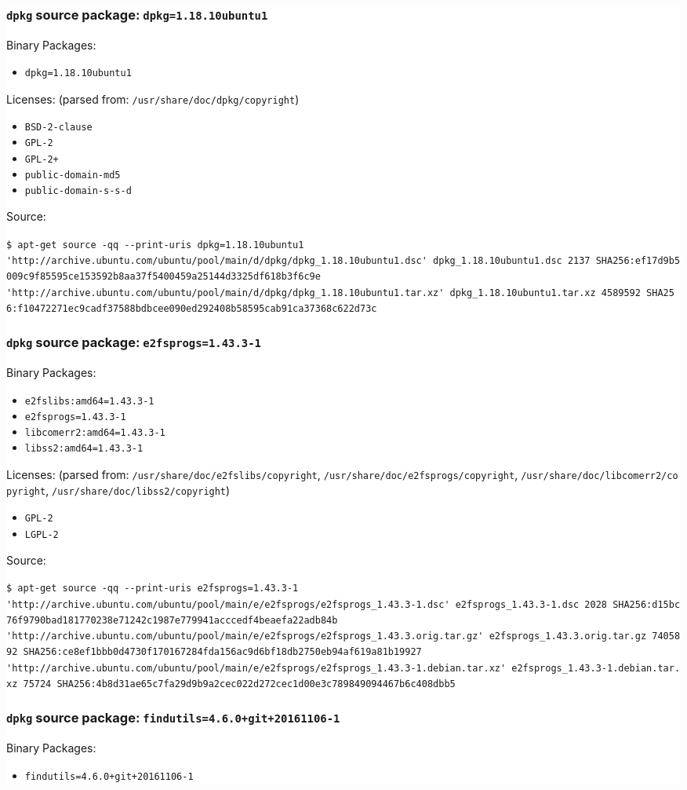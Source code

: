 ### `dpkg` source package: `dpkg=1.18.10ubuntu1`

Binary Packages:

- `dpkg=1.18.10ubuntu1`

Licenses: (parsed from: `/usr/share/doc/dpkg/copyright`)

- `BSD-2-clause`
- `GPL-2`
- `GPL-2+`
- `public-domain-md5`
- `public-domain-s-s-d`

Source:

```console
$ apt-get source -qq --print-uris dpkg=1.18.10ubuntu1
'http://archive.ubuntu.com/ubuntu/pool/main/d/dpkg/dpkg_1.18.10ubuntu1.dsc' dpkg_1.18.10ubuntu1.dsc 2137 SHA256:ef17d9b5009c9f85595ce153592b8aa37f5400459a25144d3325df618b3f6c9e
'http://archive.ubuntu.com/ubuntu/pool/main/d/dpkg/dpkg_1.18.10ubuntu1.tar.xz' dpkg_1.18.10ubuntu1.tar.xz 4589592 SHA256:f10472271ec9cadf37588bdbcee090ed292408b58595cab91ca37368c622d73c
```

### `dpkg` source package: `e2fsprogs=1.43.3-1`

Binary Packages:

- `e2fslibs:amd64=1.43.3-1`
- `e2fsprogs=1.43.3-1`
- `libcomerr2:amd64=1.43.3-1`
- `libss2:amd64=1.43.3-1`

Licenses: (parsed from: `/usr/share/doc/e2fslibs/copyright`, `/usr/share/doc/e2fsprogs/copyright`, `/usr/share/doc/libcomerr2/copyright`, `/usr/share/doc/libss2/copyright`)

- `GPL-2`
- `LGPL-2`

Source:

```console
$ apt-get source -qq --print-uris e2fsprogs=1.43.3-1
'http://archive.ubuntu.com/ubuntu/pool/main/e/e2fsprogs/e2fsprogs_1.43.3-1.dsc' e2fsprogs_1.43.3-1.dsc 2028 SHA256:d15bc76f9790bad181770238e71242c1987e779941acccedf4beaefa22adb84b
'http://archive.ubuntu.com/ubuntu/pool/main/e/e2fsprogs/e2fsprogs_1.43.3.orig.tar.gz' e2fsprogs_1.43.3.orig.tar.gz 7405892 SHA256:ce8ef1bbb0d4730f170167284fda156ac9d6bf18db2750eb94af619a81b19927
'http://archive.ubuntu.com/ubuntu/pool/main/e/e2fsprogs/e2fsprogs_1.43.3-1.debian.tar.xz' e2fsprogs_1.43.3-1.debian.tar.xz 75724 SHA256:4b8d31ae65c7fa29d9b9a2cec022d272cec1d00e3c789849094467b6c408dbb5
```

### `dpkg` source package: `findutils=4.6.0+git+20161106-1`

Binary Packages:

- `findutils=4.6.0+git+20161106-1`
